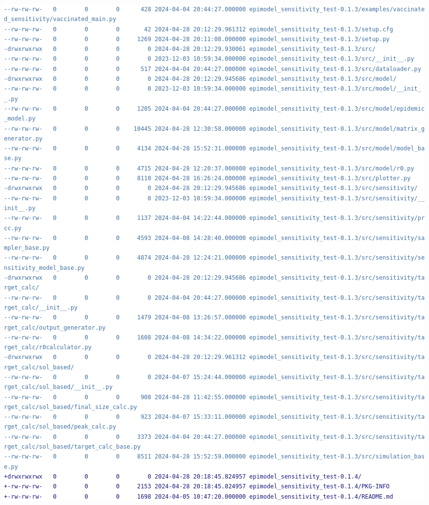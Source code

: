 ```diff
--rw-rw-rw-   0        0        0      428 2024-04-04 20:44:27.000000 epimodel_sensitivity_test-0.1.3/examples/vaccinated_sensitivity/vaccinated_main.py
--rw-rw-rw-   0        0        0       42 2024-04-28 20:12:29.961312 epimodel_sensitivity_test-0.1.3/setup.cfg
--rw-rw-rw-   0        0        0     1269 2024-04-28 20:11:08.000000 epimodel_sensitivity_test-0.1.3/setup.py
-drwxrwxrwx   0        0        0        0 2024-04-28 20:12:29.930061 epimodel_sensitivity_test-0.1.3/src/
--rw-rw-rw-   0        0        0        0 2023-12-03 10:59:34.000000 epimodel_sensitivity_test-0.1.3/src/__init__.py
--rw-rw-rw-   0        0        0      517 2024-04-04 20:44:27.000000 epimodel_sensitivity_test-0.1.3/src/dataloader.py
-drwxrwxrwx   0        0        0        0 2024-04-28 20:12:29.945686 epimodel_sensitivity_test-0.1.3/src/model/
--rw-rw-rw-   0        0        0        0 2023-12-03 10:59:34.000000 epimodel_sensitivity_test-0.1.3/src/model/__init__.py
--rw-rw-rw-   0        0        0     1205 2024-04-04 20:44:27.000000 epimodel_sensitivity_test-0.1.3/src/model/epidemic_model.py
--rw-rw-rw-   0        0        0    10445 2024-04-28 12:30:58.000000 epimodel_sensitivity_test-0.1.3/src/model/matrix_generator.py
--rw-rw-rw-   0        0        0     4134 2024-04-28 15:52:31.000000 epimodel_sensitivity_test-0.1.3/src/model/model_base.py
--rw-rw-rw-   0        0        0     4715 2024-04-28 12:20:37.000000 epimodel_sensitivity_test-0.1.3/src/model/r0.py
--rw-rw-rw-   0        0        0     8110 2024-04-28 16:26:24.000000 epimodel_sensitivity_test-0.1.3/src/plotter.py
-drwxrwxrwx   0        0        0        0 2024-04-28 20:12:29.945686 epimodel_sensitivity_test-0.1.3/src/sensitivity/
--rw-rw-rw-   0        0        0        0 2023-12-03 10:59:34.000000 epimodel_sensitivity_test-0.1.3/src/sensitivity/__init__.py
--rw-rw-rw-   0        0        0     1137 2024-04-04 14:22:44.000000 epimodel_sensitivity_test-0.1.3/src/sensitivity/prcc.py
--rw-rw-rw-   0        0        0     4593 2024-04-08 14:28:40.000000 epimodel_sensitivity_test-0.1.3/src/sensitivity/sampler_base.py
--rw-rw-rw-   0        0        0     4874 2024-04-28 12:24:21.000000 epimodel_sensitivity_test-0.1.3/src/sensitivity/sensitivity_model_base.py
-drwxrwxrwx   0        0        0        0 2024-04-28 20:12:29.945686 epimodel_sensitivity_test-0.1.3/src/sensitivity/target_calc/
--rw-rw-rw-   0        0        0        0 2024-04-04 20:44:27.000000 epimodel_sensitivity_test-0.1.3/src/sensitivity/target_calc/__init__.py
--rw-rw-rw-   0        0        0     1479 2024-04-08 13:26:57.000000 epimodel_sensitivity_test-0.1.3/src/sensitivity/target_calc/output_generator.py
--rw-rw-rw-   0        0        0     1608 2024-04-08 14:34:22.000000 epimodel_sensitivity_test-0.1.3/src/sensitivity/target_calc/r0calculator.py
-drwxrwxrwx   0        0        0        0 2024-04-28 20:12:29.961312 epimodel_sensitivity_test-0.1.3/src/sensitivity/target_calc/sol_based/
--rw-rw-rw-   0        0        0        0 2024-04-07 15:24:44.000000 epimodel_sensitivity_test-0.1.3/src/sensitivity/target_calc/sol_based/__init__.py
--rw-rw-rw-   0        0        0      908 2024-04-28 11:42:55.000000 epimodel_sensitivity_test-0.1.3/src/sensitivity/target_calc/sol_based/final_size_calc.py
--rw-rw-rw-   0        0        0      923 2024-04-07 15:33:11.000000 epimodel_sensitivity_test-0.1.3/src/sensitivity/target_calc/sol_based/peak_calc.py
--rw-rw-rw-   0        0        0     3373 2024-04-04 20:44:27.000000 epimodel_sensitivity_test-0.1.3/src/sensitivity/target_calc/sol_based/target_calc_base.py
--rw-rw-rw-   0        0        0     8511 2024-04-28 15:52:59.000000 epimodel_sensitivity_test-0.1.3/src/simulation_base.py
+drwxrwxrwx   0        0        0        0 2024-04-28 20:18:45.824957 epimodel_sensitivity_test-0.1.4/
+-rw-rw-rw-   0        0        0     2153 2024-04-28 20:18:45.824957 epimodel_sensitivity_test-0.1.4/PKG-INFO
+-rw-rw-rw-   0        0        0     1698 2024-04-05 10:47:20.000000 epimodel_sensitivity_test-0.1.4/README.md
```